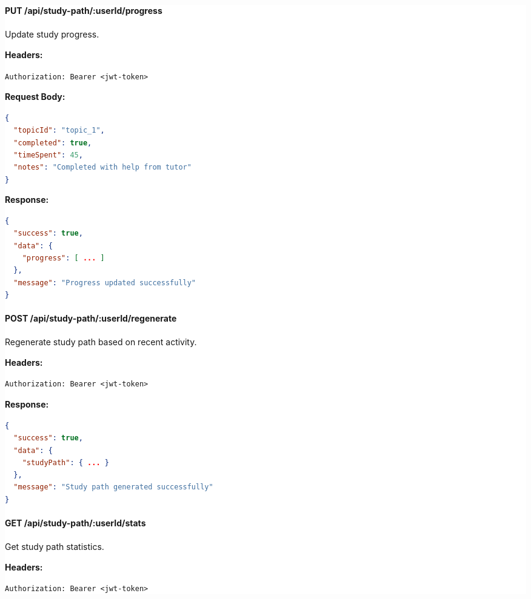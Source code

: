 #### PUT /api/study-path/:userId/progress
Update study progress.

**Headers:**
```
Authorization: Bearer <jwt-token>
```

**Request Body:**
```json
{
  "topicId": "topic_1",
  "completed": true,
  "timeSpent": 45,
  "notes": "Completed with help from tutor"
}
```

**Response:**
```json
{
  "success": true,
  "data": {
    "progress": [ ... ]
  },
  "message": "Progress updated successfully"
}
```

#### POST /api/study-path/:userId/regenerate
Regenerate study path based on recent activity.

**Headers:**
```
Authorization: Bearer <jwt-token>
```

**Response:**
```json
{
  "success": true,
  "data": {
    "studyPath": { ... }
  },
  "message": "Study path generated successfully"
}
```

#### GET /api/study-path/:userId/stats
Get study path statistics.

**Headers:**
```
Authorization: Bearer <jwt-token>
```

